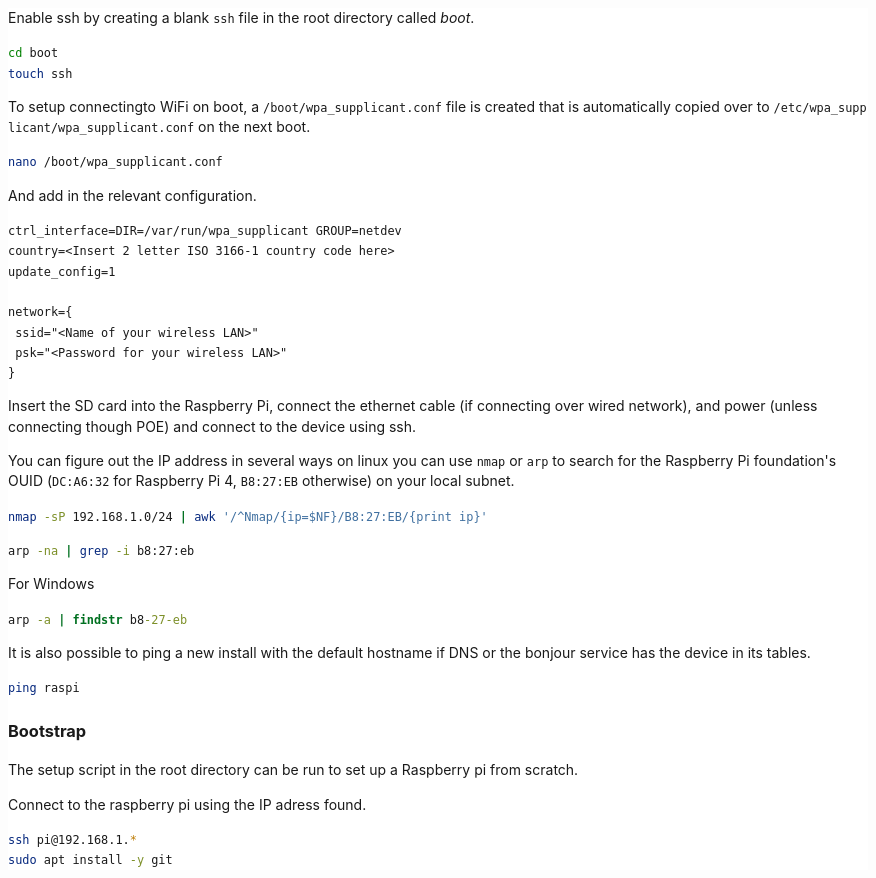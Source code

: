 Enable ssh by creating a blank `ssh` file in the root directory called *boot*.
```bash
cd boot
touch ssh
```

To setup connectingto WiFi on boot, a `/boot/wpa_supplicant.conf` file is created that is automatically copied over to `/etc/wpa_supplicant/wpa_supplicant.conf` on the next boot. 

```bash
nano /boot/wpa_supplicant.conf
```

And add in the relevant configuration.

```
ctrl_interface=DIR=/var/run/wpa_supplicant GROUP=netdev
country=<Insert 2 letter ISO 3166-1 country code here>
update_config=1

network={
 ssid="<Name of your wireless LAN>"
 psk="<Password for your wireless LAN>"
}
```

Insert the SD card into the Raspberry Pi, connect the ethernet cable (if connecting over wired network), and power (unless connecting though POE) and connect to the device using ssh.

You can figure out the IP address in several ways on linux you can use `nmap` or `arp` to search for the Raspberry Pi foundation's OUID (`DC:A6:32` for Raspberry Pi 4, `B8:27:EB` otherwise) on your local subnet. 

```bash
nmap -sP 192.168.1.0/24 | awk '/^Nmap/{ip=$NF}/B8:27:EB/{print ip}'
```

```bash
arp -na | grep -i b8:27:eb
```

For Windows
```cmd
arp -a | findstr b8-27-eb
```

It is also possible to ping a new install with the default hostname if DNS or the bonjour service has the device in its tables.

```bash
ping raspi
```

### Bootstrap
The setup script in the root directory can be run to set up a Raspberry pi from scratch. 

Connect to the raspberry pi using the IP adress found.
```bash
ssh pi@192.168.1.*
sudo apt install -y git
```
